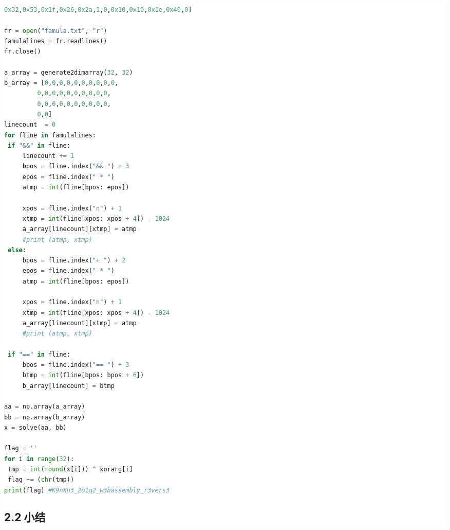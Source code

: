    ```python
   0x32,0x53,0x1f,0x26,0x2a,1,0,0x10,0x10,0x1e,0x40,0]
   
   fr = open("famula.txt", "r")
   famulalines = fr.readlines()
   fr.close()
   
   a_array = generate2dimarray(32, 32)
   b_array = [0,0,0,0,0,0,0,0,0,0,
   			0,0,0,0,0,0,0,0,0,0,
   			0,0,0,0,0,0,0,0,0,0,
   			0,0]
   linecount  = 0
   for fline in famulalines:
   	if "&&" in fline:
   		linecount += 1
   		bpos = fline.index("&& ") + 3
   		epos = fline.index(" * ")
   		atmp = int(fline[bpos: epos])
   
   		xpos = fline.index("n") + 1
   		xtmp = int(fline[xpos: xpos + 4]) - 1024
   		a_array[linecount][xtmp] = atmp
   		#print (atmp, xtmp)
   	else:
   		bpos = fline.index("+ ") + 2
   		epos = fline.index(" * ")
   		atmp = int(fline[bpos: epos])
   
   		xpos = fline.index("n") + 1
   		xtmp = int(fline[xpos: xpos + 4]) - 1024
   		a_array[linecount][xtmp] = atmp
   		#print (atmp, xtmp)
   
   	if "==" in fline:
   		bpos = fline.index("== ") + 3
   		btmp = int(fline[bpos: bpos + 6])
   		b_array[linecount] = btmp
   
   aa = np.array(a_array)
   bb = np.array(b_array)
   x = solve(aa, bb)
   
   flag = ''
   for i in range(32):
   	tmp = int(round(x[i])) ^ xorarg[i]
   	flag += (chr(tmp))
   print(flag) #K9nXu3_2o1q2_w3bassembly_r3vers3
   ```

## 2.2 小结
